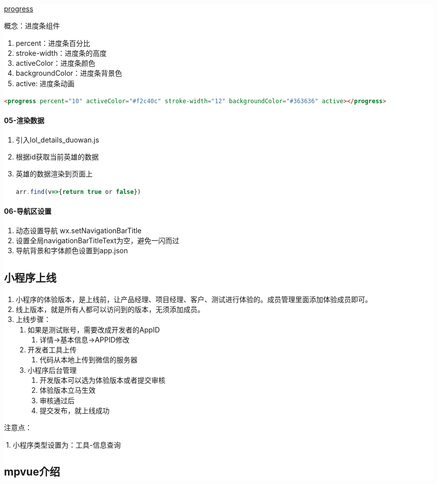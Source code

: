[progress](https://developers.weixin.qq.com/miniprogram/dev/component/progress.html)

概念：进度条组件

1. percent：进度条百分比
2.  stroke-width：进度条的高度
3.  activeColor：进度条颜色
4. backgroundColor：进度条背景色
5. active: 进度条动画

```html
<progress percent="10" activeColor="#f2c40c" stroke-width="12" backgroundColor="#363636" active></progress>
```

#### 05-渲染数据

1. 引入lol_details_duowan.js

2. 根据id获取当前英雄的数据

3. 英雄的数据渲染到页面上

   ```js
   arr.find(v=>{return true or false})
   ```

   

#### 06-导航区设置

1. 动态设置导航 wx.setNavigationBarTitle
2. 设置全局navigationBarTitleText为空，避免一闪而过
3. 导航背景和字体颜色设置到app.json



## 小程序上线

1. 小程序的体验版本，是上线前，让产品经理、项目经理、客户、测试进行体验的。成员管理里面添加体验成员即可。
2. 线上版本，就是所有人都可以访问到的版本，无须添加成员。
3. 上线步骤：
   1. 如果是测试账号，需要改成开发者的AppID
      1. 详情->基本信息->APPID修改
   2. 开发者工具上传
      1. 代码从本地上传到微信的服务器
   3. 小程序后台管理
      1. 开发版本可以选为体验版本或者提交审核
      2. 体验版本立马生效
      3. 审核通过后
      4. 提交发布，就上线成功

注意点：

​	1. 小程序类型设置为：工具-信息查询



## mpvue介绍
